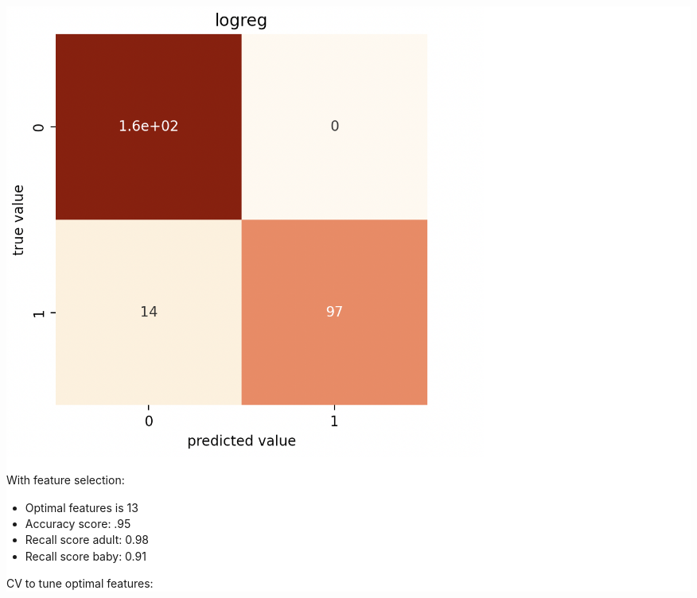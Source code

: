 <img src="soph_logreg/p5_nf_cmat.png" width=600>

With feature selection:
* Optimal features is 13
* Accuracy score: .95
* Recall score adult: 0.98
* Recall score baby: 0.91

CV to tune optimal features:
